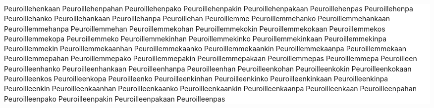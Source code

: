Peuroillehenkaan
Peuroillehenpahan
Peuroillehenpako
Peuroillehenpakin
Peuroillehenpakaan
Peuroillehenpas
Peuroillehenpa
Peuroillehanko
Peuroillehankaan
Peuroillehanpa
Peuroillehan
Peuroillemme
Peuroillemmehanko
Peuroillemmehankaan
Peuroillemmehanpa
Peuroillemmehan
Peuroillemmekohan
Peuroillemmekokin
Peuroillemmekokaan
Peuroillemmekos
Peuroillemmekopa
Peuroillemmeko
Peuroillemmekinhan
Peuroillemmekinko
Peuroillemmekinkaan
Peuroillemmekinpa
Peuroillemmekin
Peuroillemmekaanhan
Peuroillemmekaanko
Peuroillemmekaankin
Peuroillemmekaanpa
Peuroillemmekaan
Peuroillemmepahan
Peuroillemmepako
Peuroillemmepakin
Peuroillemmepakaan
Peuroillemmepas
Peuroillemmepa
Peuroilleen
Peuroilleenhanko
Peuroilleenhankaan
Peuroilleenhanpa
Peuroilleenhan
Peuroilleenkohan
Peuroilleenkokin
Peuroilleenkokaan
Peuroilleenkos
Peuroilleenkopa
Peuroilleenko
Peuroilleenkinhan
Peuroilleenkinko
Peuroilleenkinkaan
Peuroilleenkinpa
Peuroilleenkin
Peuroilleenkaanhan
Peuroilleenkaanko
Peuroilleenkaankin
Peuroilleenkaanpa
Peuroilleenkaan
Peuroilleenpahan
Peuroilleenpako
Peuroilleenpakin
Peuroilleenpakaan
Peuroilleenpas